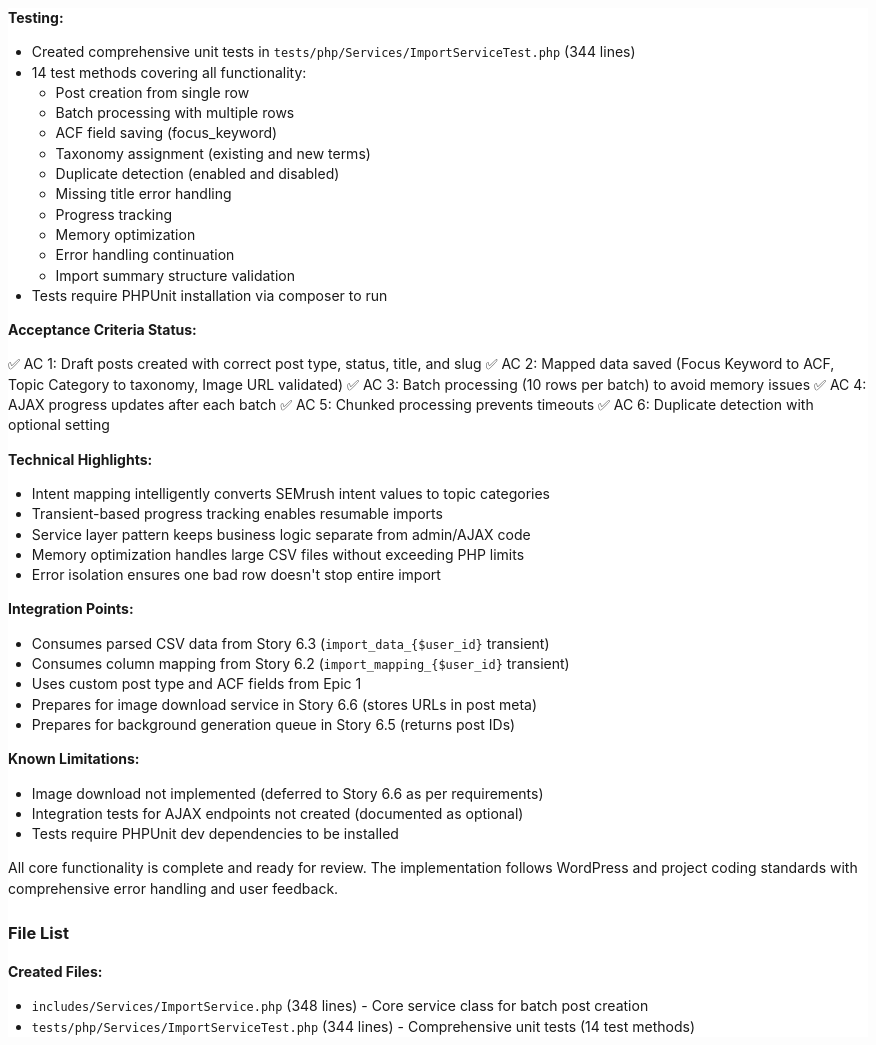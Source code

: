 **Testing:**

- Created comprehensive unit tests in `tests/php/Services/ImportServiceTest.php` (344 lines)
- 14 test methods covering all functionality:
  - Post creation from single row
  - Batch processing with multiple rows
  - ACF field saving (focus_keyword)
  - Taxonomy assignment (existing and new terms)
  - Duplicate detection (enabled and disabled)
  - Missing title error handling
  - Progress tracking
  - Memory optimization
  - Error handling continuation
  - Import summary structure validation
- Tests require PHPUnit installation via composer to run

**Acceptance Criteria Status:**

✅ AC 1: Draft posts created with correct post type, status, title, and slug
✅ AC 2: Mapped data saved (Focus Keyword to ACF, Topic Category to taxonomy, Image URL validated)
✅ AC 3: Batch processing (10 rows per batch) to avoid memory issues
✅ AC 4: AJAX progress updates after each batch
✅ AC 5: Chunked processing prevents timeouts
✅ AC 6: Duplicate detection with optional setting

**Technical Highlights:**

- Intent mapping intelligently converts SEMrush intent values to topic categories
- Transient-based progress tracking enables resumable imports
- Service layer pattern keeps business logic separate from admin/AJAX code
- Memory optimization handles large CSV files without exceeding PHP limits
- Error isolation ensures one bad row doesn't stop entire import

**Integration Points:**

- Consumes parsed CSV data from Story 6.3 (`import_data_{$user_id}` transient)
- Consumes column mapping from Story 6.2 (`import_mapping_{$user_id}` transient)
- Uses custom post type and ACF fields from Epic 1
- Prepares for image download service in Story 6.6 (stores URLs in post meta)
- Prepares for background generation queue in Story 6.5 (returns post IDs)

**Known Limitations:**

- Image download not implemented (deferred to Story 6.6 as per requirements)
- Integration tests for AJAX endpoints not created (documented as optional)
- Tests require PHPUnit dev dependencies to be installed

All core functionality is complete and ready for review. The implementation follows WordPress and project coding standards with comprehensive error handling and user feedback.

### File List

**Created Files:**
- `includes/Services/ImportService.php` (348 lines) - Core service class for batch post creation
- `tests/php/Services/ImportServiceTest.php` (344 lines) - Comprehensive unit tests (14 test methods)
